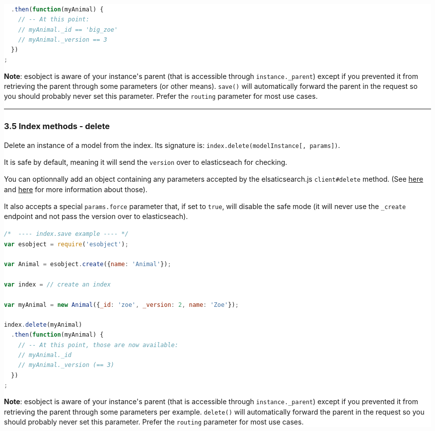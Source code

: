 ```javascript
  .then(function(myAnimal) {
    // -- At this point:
    // myAnimal._id == 'big_zoe'
    // myAnimal._version == 3
  })
;
```

**Note**: esobject is aware of your instance's parent (that is accessible through `instance._parent`) except if you prevented it from retrieving the parent through some parameters (or other means). `save()` will automatically forward the parent in the request so you should probably never set this parameter. Prefer the `routing` parameter for most use cases.

----

### 3.5 Index methods - delete

Delete an instance of a model from the index. Its signature is: `index.delete(modelInstance[, params])`.

It is safe by default, meaning it will send the `version` over to elasticseach for checking.

You can optionnally add an object containing any parameters accepted by the elsaticsearch.js `client#delete` method. (See [here](https://www.elastic.co/guide/en/elasticsearch/client/javascript-api/current/api-reference.html#api-create) and [here](https://www.elastic.co/guide/en/elasticsearch/client/javascript-api/current/api-reference.html#api-delete) for more information about those).

It also accepts a special `params.force` parameter that, if set to `true`, will disable the safe mode (it will never use the `_create` endpoint and not pass the version over to elasticseach).

```javascript
/*  ---- index.save example ---- */
var esobject = require('esobject');

var Animal = esobject.create({name: 'Animal'});

var index = // create an index

var myAnimal = new Animal({_id: 'zoe', _version: 2, name: 'Zoe'});

index.delete(myAnimal)
  .then(function(myAnimal) {
    // -- At this point, those are now available:
    // myAnimal._id
    // myAnimal._version (== 3)
  })
;
```

**Note**: esobject is aware of your instance's parent (that is accessible through `instance._parent`) except if you prevented it from retrieving the parent through some parameters per example. `delete()` will automatically forward the parent in the request so you should probably never set this parameter. Prefer the `routing` parameter for most use cases.
